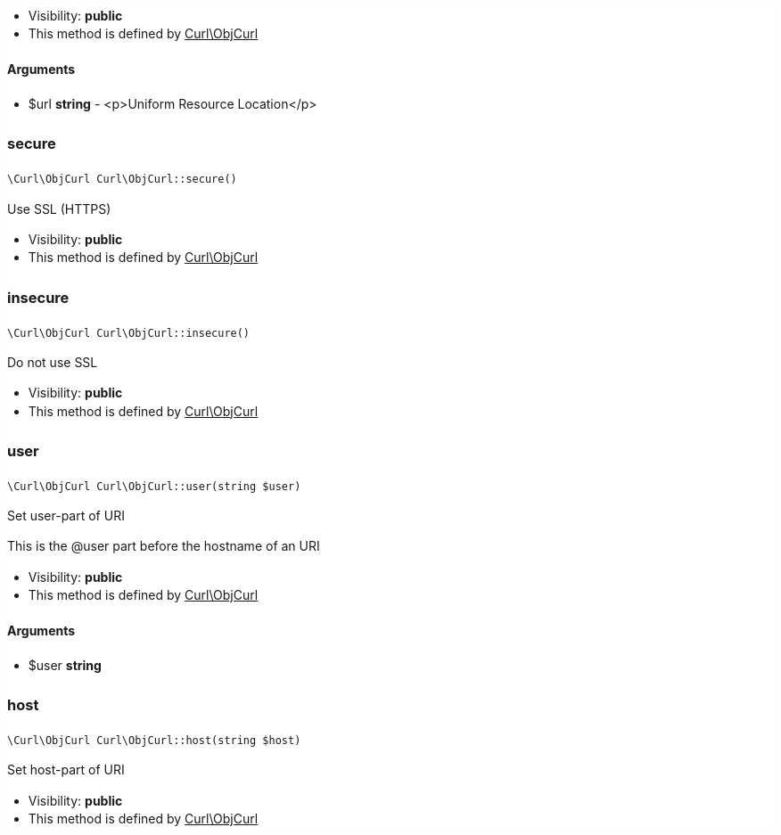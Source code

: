 * Visibility: **public**
* This method is defined by [Curl\ObjCurl](Curl-ObjCurl.md)


#### Arguments
* $url **string** - &lt;p&gt;Uniform Resource Location&lt;/p&gt;



### secure

    \Curl\ObjCurl Curl\ObjCurl::secure()

Use SSL (HTTPS)



* Visibility: **public**
* This method is defined by [Curl\ObjCurl](Curl-ObjCurl.md)




### insecure

    \Curl\ObjCurl Curl\ObjCurl::insecure()

Do not use SSL



* Visibility: **public**
* This method is defined by [Curl\ObjCurl](Curl-ObjCurl.md)




### user

    \Curl\ObjCurl Curl\ObjCurl::user(string $user)

Set user-part of URI

This is the @user part before the hostname of an URI

* Visibility: **public**
* This method is defined by [Curl\ObjCurl](Curl-ObjCurl.md)


#### Arguments
* $user **string**



### host

    \Curl\ObjCurl Curl\ObjCurl::host(string $host)

Set host-part of URI



* Visibility: **public**
* This method is defined by [Curl\ObjCurl](Curl-ObjCurl.md)
